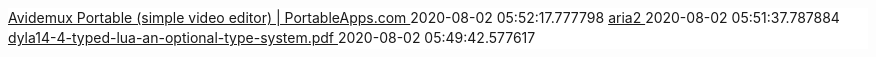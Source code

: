 [ Avidemux Portable (simple video editor) | PortableApps.com ]( https://portableapps.com/apps/music_video/avidemux-portable ) 2020-08-02 05:52:17.777798
[ aria2 ]( https://aria2.github.io/ ) 2020-08-02 05:51:37.787884
[ dyla14-4-typed-lua-an-optional-type-system.pdf ]( http://www.lifl.fr/dyla14/papers/dyla14-4-typed-lua-an-optional-type-system.pdf ) 2020-08-02 05:49:42.577617
